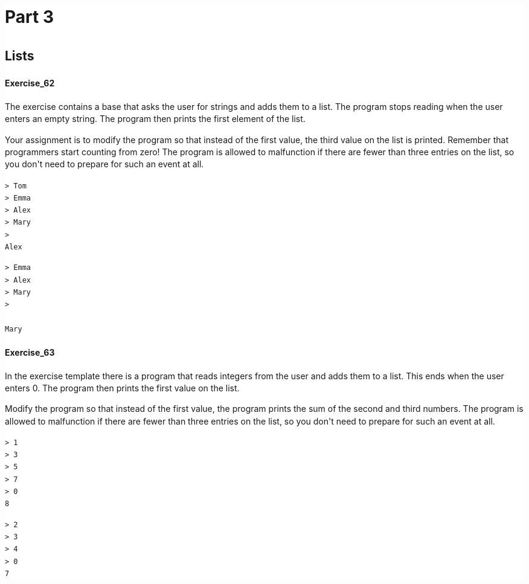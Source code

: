 
# Part 3

## Lists

#### Exercise_62

The exercise contains a base that asks the user for strings and adds them to a list. The program stops reading when the user enters an empty string. The program then prints the first element of the list.

Your assignment is to modify the program so that instead of the first value, the third value on the list is printed. Remember that programmers start counting from zero! The program is allowed to malfunction if there are fewer than three entries on the list, so you don't need to prepare for such an event at all.

```console
> Tom 
> Emma 
> Alex 
> Mary
>
Alex
```

```console
> Emma 
> Alex 
> Mary
>

Mary
```

#### Exercise_63

In the exercise template there is a program that reads integers from the user and adds them to a list. This ends when the user enters 0. The program then prints the first value on the list.

Modify the program so that instead of the first value, the program prints the sum of the second and third numbers. The program is allowed to malfunction if there are fewer than three entries on the list, so you don't need to prepare for such an event at all.

```console
> 1 
> 3 
> 5 
> 7 
> 0 
8
```

```console
> 2 
> 3 
> 4 
> 0 
7
```

